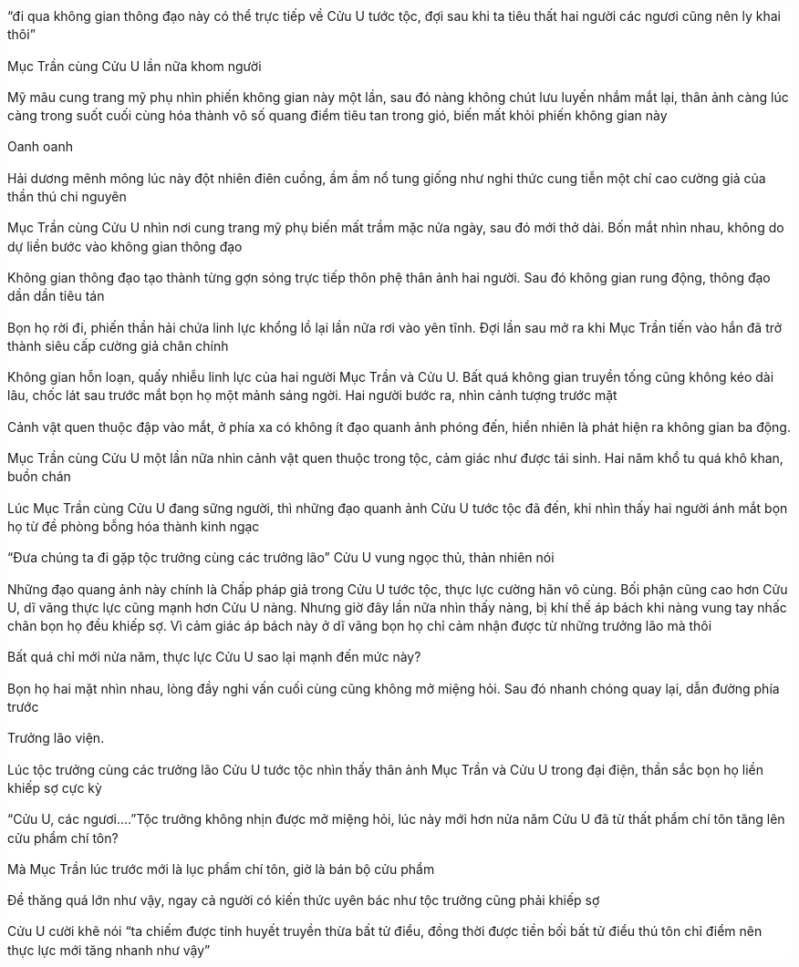 “đi qua không gian thông đạo này có thể trực tiếp về Cửu U tước tộc, đợi sau khi ta tiêu thất hai người các ngươi cũng nên ly khai thôi”

Mục Trần cùng Cửu U lần nữa khom người

Mỹ mâu cung trang mỹ phụ nhìn phiến không gian này một lần, sau đó nàng không chút lưu luyến nhắm mắt lại, thân ảnh càng lúc càng trong suốt cuối cùng hóa thành vô số quang điểm tiêu tan trong gió, biến mất khỏi phiến không gian này

Oanh oanh

Hải dương mênh mông lúc này đột nhiên điên cuồng, ầm ầm nổ tung giống như nghi thức cung tiễn một chí cao cường giả của thần thú chi nguyên

Mục Trần cùng Cửu U nhìn nơi cung trang mỹ phụ biến mất trầm mặc nửa ngày, sau đó mới thở dài. Bốn mắt nhìn nhau, không do dự liền bước vào không gian thông đạo

Không gian thông đạo tạo thành từng gợn sóng trực tiếp thôn phệ thân ảnh hai người. Sau đó không gian rung động, thông đạo dần dần tiêu tán

Bọn họ rời đi, phiến thần hải chứa linh lực khổng lồ lại lần nữa rơi vào yên tĩnh. Đợi lần sau mở ra khi Mục Trần tiến vào hắn đã trở thành siêu cấp cường giả chân chính

Không gian hỗn loạn, quấy nhiễu linh lực của hai người Mục Trần và Cửu U. Bất quá không gian truyền tống cũng không kéo dài lâu, chốc lát sau trước mắt bọn họ một mảnh sáng ngời. Hai người bước ra, nhìn cảnh tượng trước mặt

Cảnh vật quen thuộc đập vào mắt, ở phía xa có không ít đạo quanh ảnh phóng đến, hiển nhiên là phát hiện ra không gian ba động.

Mục Trần cùng Cửu U một lần nữa nhìn cảnh vật quen thuộc trong tộc, cảm giác như được tái sinh. Hai năm khổ tu quá khô khan, buồn chán

Lúc Mục Trần cùng Cửu U đang sững người, thì những đạo quanh ảnh Cửu U tước tộc đã đến, khi nhìn thấy hai người ánh mắt bọn họ từ đề phòng bỗng hóa thành kinh ngạc

“Đưa chúng ta đi gặp tộc trưởng cùng các trưởng lão” Cửu U vung ngọc thủ, thản nhiên nói

Những đạo quang ảnh này chính là Chấp pháp giả trong Cửu U tước tộc, thực lực cường hãn vô cùng. Bối phận cũng cao hơn Cửu U, dĩ vãng thực lực cũng mạnh hơn Cửu U nàng. Nhưng giờ đây lần nữa nhìn thấy nàng, bị khí thế áp bách khi nàng vung tay nhấc chân bọn họ đều khiếp sợ. Vì cảm giác áp bách này ở dĩ vãng bọn họ chỉ cảm nhận được từ những trưởng lão mà thôi

Bất quá chỉ mới nửa năm, thực lực Cửu U sao lại mạnh đến mức này?

Bọn họ hai mặt nhìn nhau, lòng đầy nghi vấn cuối cùng cũng không mở miệng hỏi. Sau đó nhanh chóng quay lại, dẫn đường phía trước

Trưởng lão viện.

Lúc tộc trưởng cùng các trưởng lão Cửu U tước tộc nhìn thấy thân ảnh Mục Trần và Cửu U trong đại điện, thần sắc bọn họ liền khiếp sợ cực kỳ

“Cửu U, các ngươi….”Tộc trưởng không nhịn được mở miệng hỏi, lúc này mới hơn nửa năm Cửu U đã từ thất phẩm chí tôn tăng lên cửu phẩm chí tôn?

Mà Mục Trần lúc trước mới là lục phẩm chí tôn, giờ là bán bộ cửu phẩm

Đề thăng quá lớn như vậy, ngay cả người có kiến thức uyên bác như tộc trưởng cũng phải khiếp sợ

Cửu U cười khẽ nói “ta chiếm được tinh huyết truyền thừa bất tử điểu, đồng thời được tiền bối bất tử điểu thú tôn chỉ điểm nên thực lực mới tăng nhanh như vậy”
